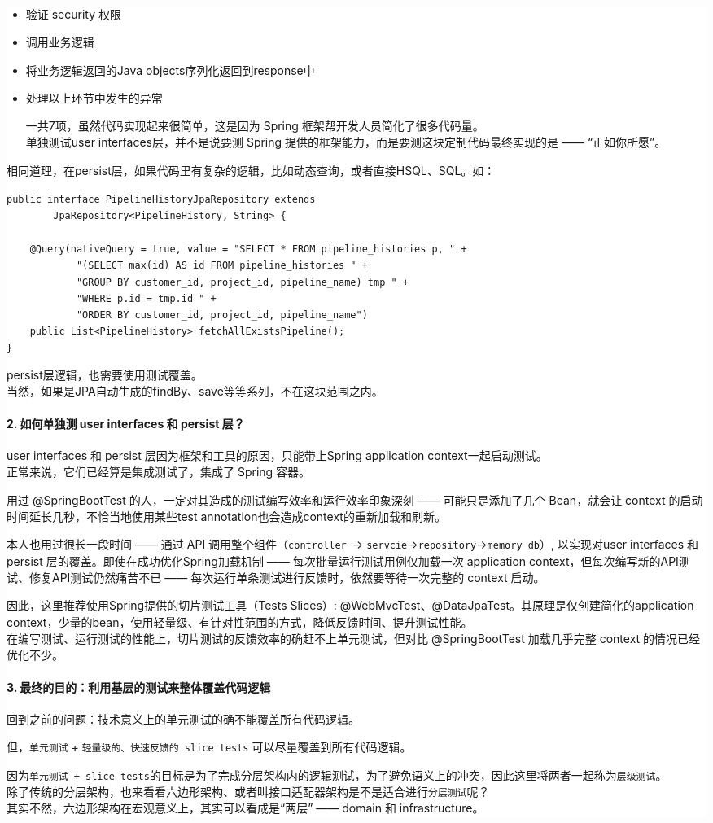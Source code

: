 * 验证 security 权限

* 调用业务逻辑

* 将业务逻辑返回的Java objects序列化返回到response中

* 处理以上环节中发生的异常  

  

  一共7项，虽然代码实现起来很简单，这是因为 Spring 框架帮开发人员简化了很多代码量。  
  单独测试user interfaces层，并不是说要测 Spring 提供的框架能力，而是要测这块定制代码最终实现的是 —— “正如你所愿”。  

  

相同道理，在persist层，如果代码里有复杂的逻辑，比如动态查询，或者直接HSQL、SQL。如：  
```
public interface PipelineHistoryJpaRepository extends
        JpaRepository<PipelineHistory, String> {

    @Query(nativeQuery = true, value = "SELECT * FROM pipeline_histories p, " +
            "(SELECT max(id) AS id FROM pipeline_histories " +
            "GROUP BY customer_id, project_id, pipeline_name) tmp " +
            "WHERE p.id = tmp.id " +
            "ORDER BY customer_id, project_id, pipeline_name")
    public List<PipelineHistory> fetchAllExistsPipeline();
}
```
persist层逻辑，也需要使用测试覆盖。  
当然，如果是JPA自动生成的findBy、save等等系列，不在这块范围之内。  

#### 2. 如何单独测 user interfaces 和 persist 层？

user interfaces 和 persist 层因为框架和工具的原因，只能带上Spring application context一起启动测试。  
正常来说，它们已经算是集成测试了，集成了 Spring 容器。   

用过 @SpringBootTest 的人，一定对其造成的测试编写效率和运行效率印象深刻 —— 可能只是添加了几个 Bean，就会让 context 的启动时间延长几秒，不恰当地使用某些test annotation也会造成context的重新加载和刷新。   

本人也用过很长一段时间 —— 通过 API 调用整个组件（`controller `-> `servcie`->`repository`->`memory db`）, 以实现对user interfaces 和 persist 层的覆盖。即使在成功优化Spring加载机制 —— 每次批量运行测试用例仅加载一次 application context，但每次编写新的API测试、修复API测试仍然痛苦不已 —— 每次运行单条测试进行反馈时，依然要等待一次完整的 context 启动。    

因此，这里推荐使用Spring提供的切片测试工具（Tests Slices）: @WebMvcTest、@DataJpaTest。其原理是仅创建简化的application context，少量的bean，使用轻量级、有针对性范围的方式，降低反馈时间、提升测试性能。  
在编写测试、运行测试的性能上，切片测试的反馈效率的确赶不上单元测试，但对比 @SpringBootTest 加载几乎完整 context 的情况已经优化不少。    

#### 3. 最终的目的：利用基层的测试来整体覆盖代码逻辑

回到之前的问题：技术意义上的单元测试的确不能覆盖所有代码逻辑。

但，`单元测试` + `轻量级的、快速反馈的 slice tests` 可以尽量覆盖到所有代码逻辑。

因为`单元测试 + slice tests`的目标是为了完成分层架构内的逻辑测试，为了避免语义上的冲突，因此这里将两者一起称为`层级测试`。  
除了传统的分层架构，也来看看六边形架构、或者叫接口适配器架构是不是适合进行`分层测试`呢？  
其实不然，六边形架构在宏观意义上，其实可以看成是“两层” —— domain 和 infrastructure。  
